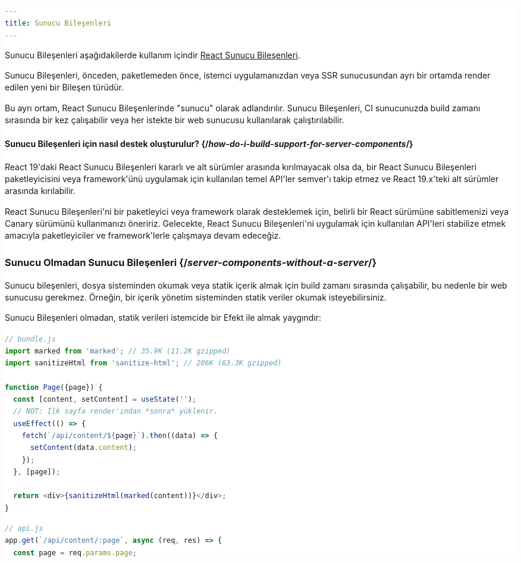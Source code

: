 ```yaml
---
title: Sunucu Bileşenleri
---
```


<RSC>

Sunucu Bileşenleri aşağıdakilerde kullanım içindir [React Sunucu Bileşenleri](/learn/start-a-new-react-project#bleeding-edge-react-frameworks).

</RSC>

<Intro>

Sunucu Bileşenleri, önceden, paketlemeden önce, istemci uygulamanızdan veya SSR sunucusundan ayrı bir ortamda render edilen yeni bir Bileşen türüdür.

</Intro>

Bu ayrı ortam, React Sunucu Bileşenlerinde "sunucu" olarak adlandırılır. Sunucu Bileşenleri, CI sunucunuzda build zamanı sırasında bir kez çalışabilir veya her istekte bir web sunucusu kullanılarak çalıştırılabilir.

<InlineToc />

<Note>

#### Sunucu Bileşenleri için nasıl destek oluşturulur? {/*how-do-i-build-support-for-server-components*/}

React 19'daki React Sunucu Bileşenleri kararlı ve alt sürümler arasında kırılmayacak olsa da, bir React Sunucu Bileşenleri paketleyicisini veya framework'ünü uygulamak için kullanılan temel API'ler semver'ı takip etmez ve React 19.x'teki alt sürümler arasında kırılabilir. 

React Sunucu Bileşenleri'ni bir paketleyici veya framework olarak desteklemek için, belirli bir React sürümüne sabitlemenizi veya Canary sürümünü kullanmanızı öneririz. Gelecekte, React Sunucu Bileşenleri'ni uygulamak için kullanılan API'leri stabilize etmek amacıyla paketleyiciler ve framework'lerle çalışmaya devam edeceğiz.

</Note>

### Sunucu Olmadan Sunucu Bileşenleri {/*server-components-without-a-server*/}
Sunucu bileşenleri, dosya sisteminden okumak veya statik içerik almak için build zamanı sırasında çalışabilir, bu nedenle bir web sunucusu gerekmez. Örneğin, bir içerik yönetim sisteminden statik veriler okumak isteyebilirsiniz.

Sunucu Bileşenleri olmadan, statik verileri istemcide bir Efekt ile almak yaygındır:
```js
// bundle.js
import marked from 'marked'; // 35.9K (11.2K gzipped)
import sanitizeHtml from 'sanitize-html'; // 206K (63.3K gzipped)

function Page({page}) {
  const [content, setContent] = useState('');
  // NOT: İlk sayfa render'ından *sonra* yüklenir.
  useEffect(() => {
    fetch(`/api/content/${page}`).then((data) => {
      setContent(data.content);
    });
  }, [page]);
  
  return <div>{sanitizeHtml(marked(content))}</div>;
}
```
```js
// api.js
app.get(`/api/content/:page`, async (req, res) => {
  const page = req.params.page;
```